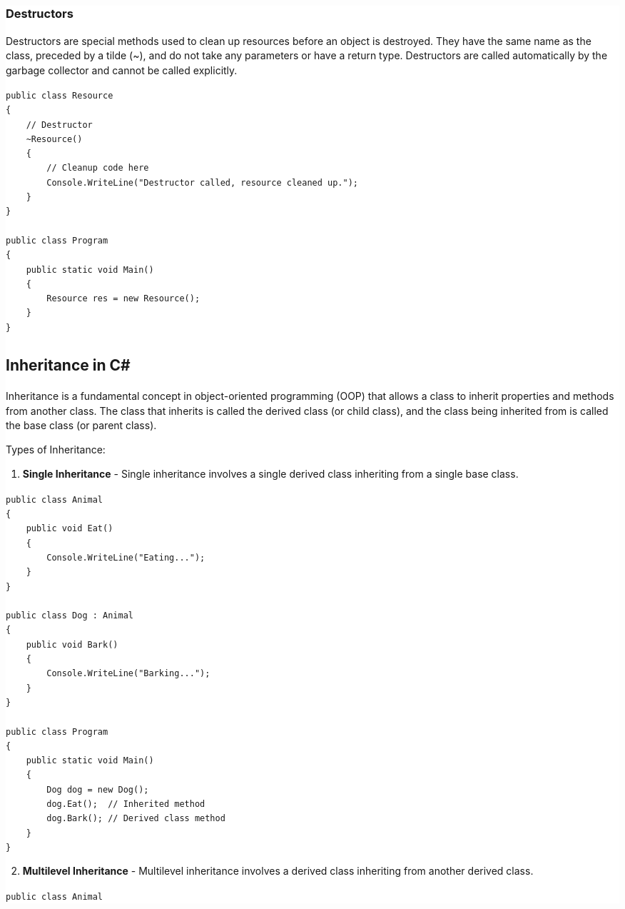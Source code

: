 ### Destructors
Destructors are special methods used to clean up resources before an object is destroyed. They have the same name as the class, preceded by a tilde (~), and do not take any parameters or have a return type. Destructors are called automatically by the garbage collector and cannot be called explicitly.
```
public class Resource
{
    // Destructor
    ~Resource()
    {
        // Cleanup code here
        Console.WriteLine("Destructor called, resource cleaned up.");
    }
}

public class Program
{
    public static void Main()
    {
        Resource res = new Resource();
    }
}
```

## Inheritance in C#
Inheritance is a fundamental concept in object-oriented programming (OOP) that allows a class to inherit properties and methods from another class. The class that inherits is called the derived class (or child class), and the class being inherited from is called the base class (or parent class).

Types of Inheritance:
1. **Single Inheritance** - Single inheritance involves a single derived class inheriting from a single base class.
```
public class Animal
{
    public void Eat()
    {
        Console.WriteLine("Eating...");
    }
}

public class Dog : Animal
{
    public void Bark()
    {
        Console.WriteLine("Barking...");
    }
}

public class Program
{
    public static void Main()
    {
        Dog dog = new Dog();
        dog.Eat();  // Inherited method
        dog.Bark(); // Derived class method
    }
}
```
2. **Multilevel Inheritance** - Multilevel inheritance involves a derived class inheriting from another derived class.
```
public class Animal
```